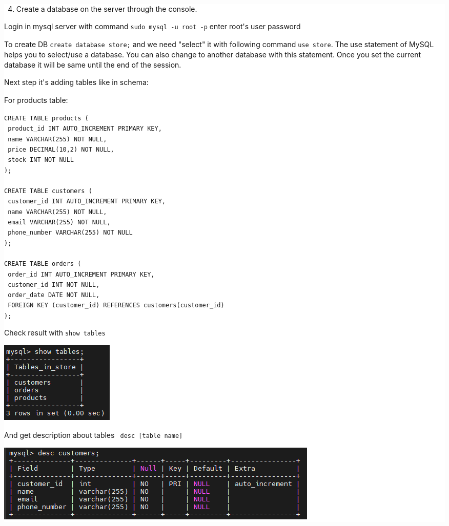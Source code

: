 4. Create a database on the server through the console. 

Login in mysql server with command `sudo mysql -u root -p` enter root's user password

To create DB `create database store;` and we need "select" it with following command `use store`. The use statement of MySQL helps you to select/use a database. You can also change to another database with this statement. Once you set the current database it will be same until the end of the session.

Next step it's adding tables like in schema:

For products table:
```mysql
CREATE TABLE products (
 product_id INT AUTO_INCREMENT PRIMARY KEY,
 name VARCHAR(255) NOT NULL,
 price DECIMAL(10,2) NOT NULL,
 stock INT NOT NULL
);

CREATE TABLE customers (
 customer_id INT AUTO_INCREMENT PRIMARY KEY,
 name VARCHAR(255) NOT NULL,
 email VARCHAR(255) NOT NULL,
 phone_number VARCHAR(255) NOT NULL
);

CREATE TABLE orders (
 order_id INT AUTO_INCREMENT PRIMARY KEY,
 customer_id INT NOT NULL,
 order_date DATE NOT NULL,
 FOREIGN KEY (customer_id) REFERENCES customers(customer_id)
);
```

Check result with `show tables`

![show_tables.png](../img/show_tables.png)

And get description about tables ` desc [table name]`

![desc_customers.png](../img/desc_customers.png)
